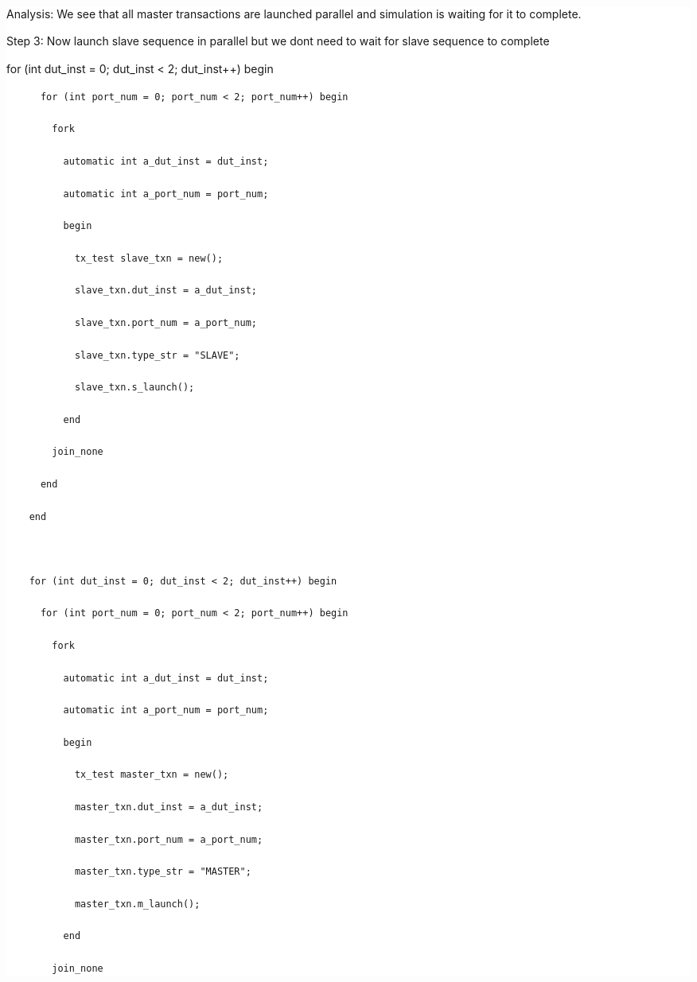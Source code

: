 
Analysis: We see that all master transactions are launched parallel and simulation is waiting for it to complete.


Step 3: Now launch slave sequence in parallel but we dont need to wait for slave sequence to complete 


for (int dut_inst = 0; dut_inst < 2; dut_inst++) begin

          for (int port_num = 0; port_num < 2; port_num++) begin

            fork

              automatic int a_dut_inst = dut_inst;

              automatic int a_port_num = port_num;

              begin

                tx_test slave_txn = new();

                slave_txn.dut_inst = a_dut_inst;

                slave_txn.port_num = a_port_num;

                slave_txn.type_str = "SLAVE";

                slave_txn.s_launch();

              end

            join_none

          end

        end



        for (int dut_inst = 0; dut_inst < 2; dut_inst++) begin

          for (int port_num = 0; port_num < 2; port_num++) begin

            fork

              automatic int a_dut_inst = dut_inst;

              automatic int a_port_num = port_num;

              begin

                tx_test master_txn = new();

                master_txn.dut_inst = a_dut_inst;

                master_txn.port_num = a_port_num;

                master_txn.type_str = "MASTER";

                master_txn.m_launch();

              end

            join_none
